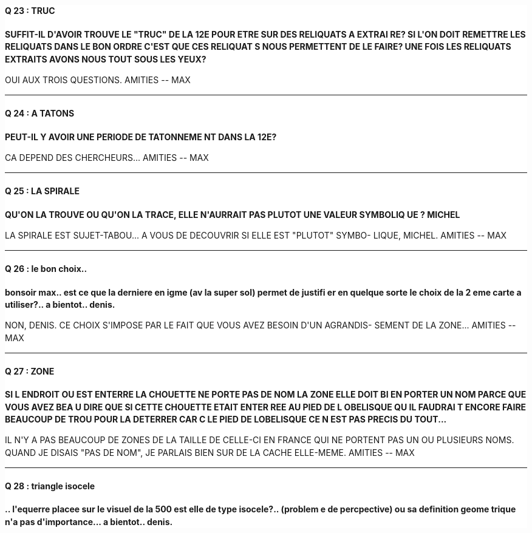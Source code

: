 
#### Q 23 : TRUC

**SUFFIT-IL D'AVOIR TROUVE LE "TRUC" DE LA 12E POUR ETRE
 SUR DES RELIQUATS A EXTRAI RE? SI L'ON DOIT REMETTRE LES RELIQUATS
DANS LE BON ORDRE C'EST QUE CES RELIQUAT S NOUS PERMETTENT DE LE FAIRE?
UNE FOIS  LES RELIQUATS EXTRAITS AVONS NOUS TOUT   SOUS LES YEUX?**

OUI AUX TROIS QUESTIONS.  AMITIES -- MAX

---

#### Q 24 : A TATONS

**PEUT-IL Y AVOIR UNE PERIODE DE TATONNEME NT DANS LA 12E?**

CA DEPEND DES CHERCHEURS...  AMITIES -- MAX

---

#### Q 25 : LA SPIRALE

**QU'ON LA TROUVE OU QU'ON LA TRACE, ELLE  N'AURRAIT PAS PLUTOT UNE VALEUR SYMBOLIQ UE ? MICHEL**

LA SPIRALE EST SUJET-TABOU... A VOUS  DE DECOUVRIR SI ELLE EST "PLUTOT" SYMBO- LIQUE, MICHEL. AMITIES -- MAX

---

#### Q 26 : le bon choix..

**bonsoir max..  est ce que la derniere en igme (av la
super sol) permet de justifi er en quelque sorte le choix de la 2 eme
carte a utiliser?.. a bientot.. denis.**

NON, DENIS. CE CHOIX S'IMPOSE PAR LE  FAIT QUE VOUS AVEZ BESOIN D'UN AGRANDIS- SEMENT DE LA ZONE... AMITIES -- MAX

---

#### Q 27 : ZONE

**SI L ENDROIT OU EST ENTERRE LA CHOUETTE  NE PORTE PAS
DE NOM LA ZONE ELLE DOIT BI EN PORTER UN NOM PARCE QUE VOUS AVEZ BEA U
DIRE QUE SI CETTE CHOUETTE ETAIT ENTER REE AU PIED DE L OBELISQUE QU IL
FAUDRAI T ENCORE FAIRE BEAUCOUP DE TROU POUR LA  DETERRER CAR C LE PIED
DE LOBELISQUE CE  N EST PAS PRECIS DU TOUT...**

IL N'Y A PAS BEAUCOUP DE ZONES DE LA TAILLE DE
CELLE-CI EN FRANCE QUI NE PORTENT PAS UN OU PLUSIEURS NOMS. QUAND JE
DISAIS "PAS DE NOM", JE PARLAIS BIEN SUR DE LA CACHE ELLE-MEME. AMITIES
-- MAX

---

#### Q 28 : triangle isocele

**.. l'equerre placee sur le visuel de la  500 est elle
de type isocele?.. (problem e de percpective) ou sa definition geome
trique n'a pas d'importance... a bientot.. denis.**

